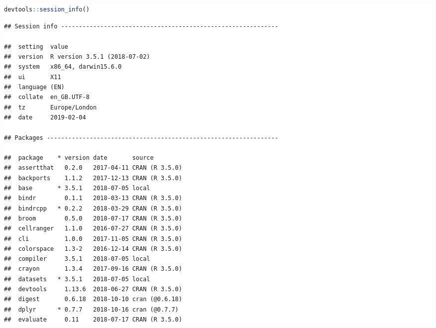 ``` r
devtools::session_info()
```

    ## Session info -------------------------------------------------------------

    ##  setting  value                       
    ##  version  R version 3.5.1 (2018-07-02)
    ##  system   x86_64, darwin15.6.0        
    ##  ui       X11                         
    ##  language (EN)                        
    ##  collate  en_GB.UTF-8                 
    ##  tz       Europe/London               
    ##  date     2019-02-04

    ## Packages -----------------------------------------------------------------

    ##  package    * version date       source         
    ##  assertthat   0.2.0   2017-04-11 CRAN (R 3.5.0) 
    ##  backports    1.1.2   2017-12-13 CRAN (R 3.5.0) 
    ##  base       * 3.5.1   2018-07-05 local          
    ##  bindr        0.1.1   2018-03-13 CRAN (R 3.5.0) 
    ##  bindrcpp   * 0.2.2   2018-03-29 CRAN (R 3.5.0) 
    ##  broom        0.5.0   2018-07-17 CRAN (R 3.5.0) 
    ##  cellranger   1.1.0   2016-07-27 CRAN (R 3.5.0) 
    ##  cli          1.0.0   2017-11-05 CRAN (R 3.5.0) 
    ##  colorspace   1.3-2   2016-12-14 CRAN (R 3.5.0) 
    ##  compiler     3.5.1   2018-07-05 local          
    ##  crayon       1.3.4   2017-09-16 CRAN (R 3.5.0) 
    ##  datasets   * 3.5.1   2018-07-05 local          
    ##  devtools     1.13.6  2018-06-27 CRAN (R 3.5.0) 
    ##  digest       0.6.18  2018-10-10 cran (@0.6.18) 
    ##  dplyr      * 0.7.7   2018-10-16 cran (@0.7.7)  
    ##  evaluate     0.11    2018-07-17 CRAN (R 3.5.0) 